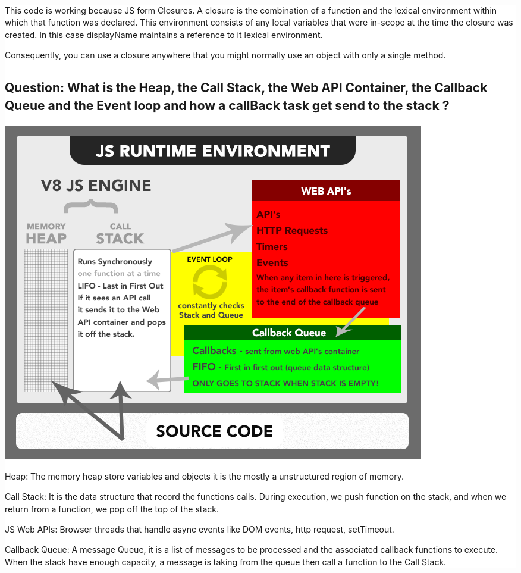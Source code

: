 This code is working because JS form Closures. A closure is the combination of a function and the lexical environment within which that function was declared. This environment consists of any local variables that were in-scope at the time the closure was created. In this case displayName maintains a reference to it lexical environment.

Consequently, you can use a closure anywhere that you might normally use an object with only a single method.

## Question: What is the Heap, the Call Stack, the Web API Container, the Callback Queue and the Event loop and how a callBack task get send to the stack ?

![V8 JS runtime Engine](JS_runtime_env.png)

Heap: The memory heap store variables and objects it is the mostly a unstructured region of memory.

Call Stack: It is the data structure that record the functions calls. During execution, we push function on the stack, and when we return from a function, we pop off the top of the stack.

JS Web APIs: Browser threads that handle async events like DOM events, http request, setTimeout.

Callback Queue: A message Queue, it is a list of messages to be processed and the associated callback functions to execute. When the stack have enough capacity, a message is taking from the queue then call a function to the Call Stack.
